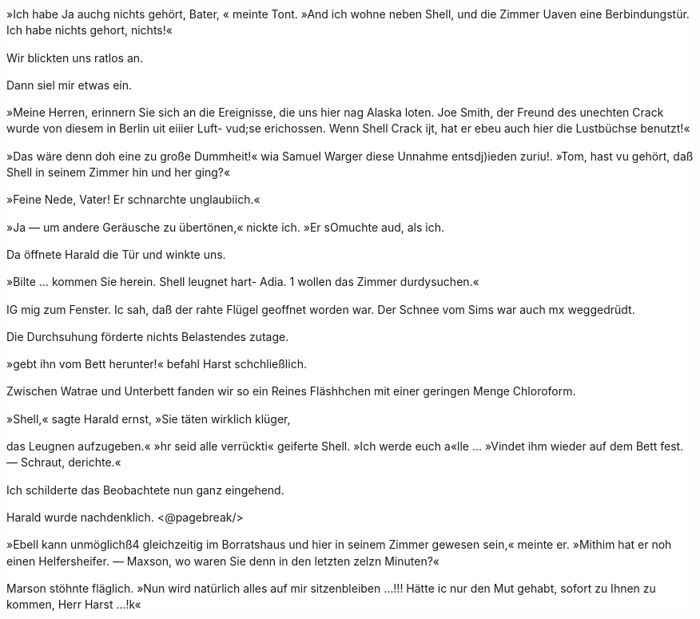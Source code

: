 »Ich habe Ja auchg nichts gehört, Bater, « meinte Tont.
»And ich wohne neben Shell, und die Zimmer Uaven eine
Berbindungstür. Ich habe nichts gehort, nichts!«

Wir blickten uns ratlos an.

Dann siel mir etwas ein.

»Meine Herren, erinnern Sie sich an die Ereignisse, die
uns hier nag Alaska loten. Joe Smith, der Freund des
unechten Crack wurde von diesem in Berlin uit eiiier Luft-
vud;se erichossen. Wenn Shell Crack ijt, hat er ebeu auch hier
die Lustbüchse benutzt!«

»Das wäre denn doh eine zu große Dummheit!« wia
Samuel Warger diese Unnahme entsdj)ieden zuriu!. »Tom,
hast vu gehört, daß Shell in seinem Zimmer hin und her
ging?«

»Feine Nede, Vater! Er schnarchte unglaubiich.«

»Ja — um andere Geräusche zu übertönen,« nickte ich.
»Er sOmuchte aud, als ich.

Da öffnete Harald die Tür und winkte uns.

»Bilte … kommen Sie herein. Shell leugnet hart-
Adia. 1 wollen das Zimmer durdysuchen.«

IG mig zum Fenster. Ic sah, daß der rahte Flügel
geoffnet worden war. Der Schnee vom Sims war auch
mx weggedrüdt.

Die Durchsuhung förderte nichts Belastendes zutage.

»gebt ihn vom Bett herunter!« befahl Harst schchließlich.

Zwischen Watrae und Unterbett fanden wir so ein
Reines Fläshhchen mit einer geringen Menge Chloroform.

»Shell,« sagte Harald ernst, »Sie täten wirklich klüger,

das Leugnen aufzugeben.«
»hr seid alle verrückti« geiferte Shell. »Ich werde euch
a«lle …
»Vindet ihm wieder auf dem Bett fest. — Schraut,
derichte.«

Ich schilderte das Beobachtete nun ganz eingehend.

Harald wurde nachdenklich.
<@pagebreak/>

»Ebell kann unmöglichß4 gleichzeitig im Borratshaus und
hier in seinem Zimmer gewesen sein,« meinte er. »Mithim
hat er noh einen Helfersheifer. — Maxson, wo waren Sie
denn in den letzten zelzn Minuten?«

Marson stöhnte fläglich. »Nun wird natürlich alles auf
mir sitzenbleiben …!!! Hätte ic nur den Mut gehabt,
sofort zu Ihnen zu kommen, Herr Harst …!k«
